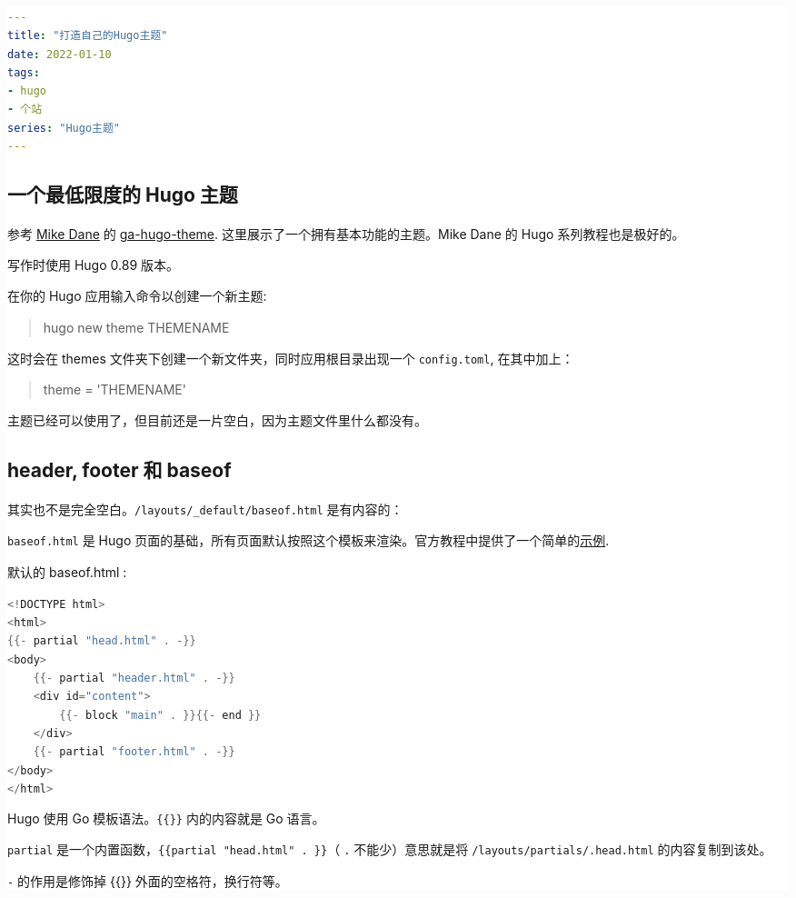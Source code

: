 ```yaml
---
title: "打造自己的Hugo主题"
date: 2022-01-10
tags:
- hugo
- 个站
series: "Hugo主题"
---
```


## 一个最低限度的 Hugo 主题

参考 [Mike Dane](https://www.mikedane.com/) 的 [ga-hugo-theme](https://github.com/giraffeacademy/ga-hugo-theme). 这里展示了一个拥有基本功能的主题。Mike Dane 的 Hugo 系列教程也是极好的。

写作时使用 Hugo 0.89 版本。

在你的 Hugo 应用输入命令以创建一个新主题:
> hugo new theme THEMENAME

这时会在 themes 文件夹下创建一个新文件夹，同时应用根目录出现一个 `config.toml`, 在其中加上：
> theme = 'THEMENAME'

主题已经可以使用了，但目前还是一片空白，因为主题文件里什么都没有。  


## header, footer 和 baseof

其实也不是完全空白。`/layouts/_default/baseof.html` 是有内容的：

`baseof.html` 是 Hugo 页面的基础，所有页面默认按照这个模板来渲染。官方教程中提供了一个简单的[示例](https://gohugo.io/templates/base/#define-the-base-template).

默认的 baseof.html :

```go
<!DOCTYPE html>
<html>
{{- partial "head.html" . -}}
<body>
    {{- partial "header.html" . -}}
    <div id="content">
        {{- block "main" . }}{{- end }}
    </div>
    {{- partial "footer.html" . -}}
</body>
</html>
```

Hugo 使用 Go 模板语法。`{{}}` 内的内容就是 Go 语言。

`partial`  是一个内置函数，`{{partial "head.html" . }}`（ `.` 不能少）意思就是将 `/layouts/partials/.head.html` 的内容复制到该处。

` - ` 的作用是修饰掉 {{}} 外面的空格符，换行符等。
